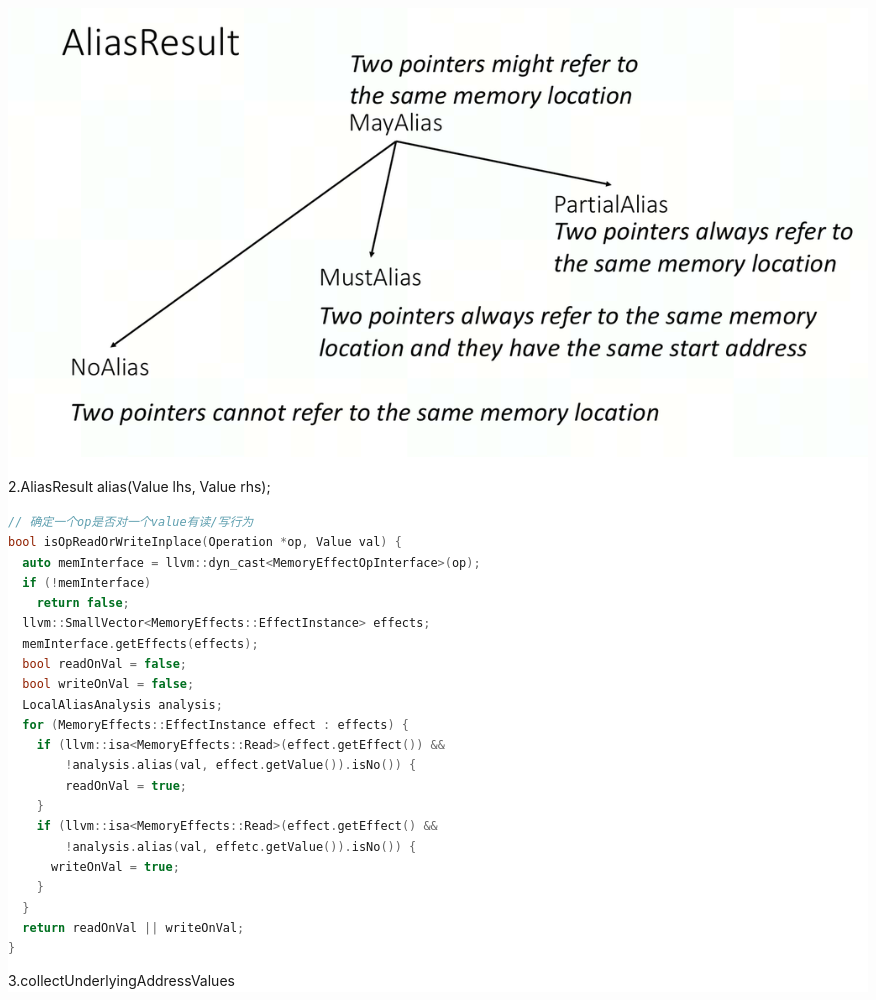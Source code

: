 ![AliasResult](/assets/img/blog/img_mlir_note/AliasAnalysis.png)

2.AliasResult alias(Value lhs, Value rhs);

```cpp
// 确定一个op是否对一个value有读/写行为
bool isOpReadOrWriteInplace(Operation *op, Value val) {
  auto memInterface = llvm::dyn_cast<MemoryEffectOpInterface>(op);
  if (!memInterface)
    return false;
  llvm::SmallVector<MemoryEffects::EffectInstance> effects;
  memInterface.getEffects(effects);
  bool readOnVal = false;
  bool writeOnVal = false;
  LocalAliasAnalysis analysis;
  for (MemoryEffects::EffectInstance effect : effects) {
    if (llvm::isa<MemoryEffects::Read>(effect.getEffect()) &&
        !analysis.alias(val, effect.getValue()).isNo()) {
        readOnVal = true;
    }
    if (llvm::isa<MemoryEffects::Read>(effect.getEffect() &&
        !analysis.alias(val, effetc.getValue()).isNo()) {
      writeOnVal = true;
    }
  }
  return readOnVal || writeOnVal;
}
```

3.collectUnderlyingAddressValues
